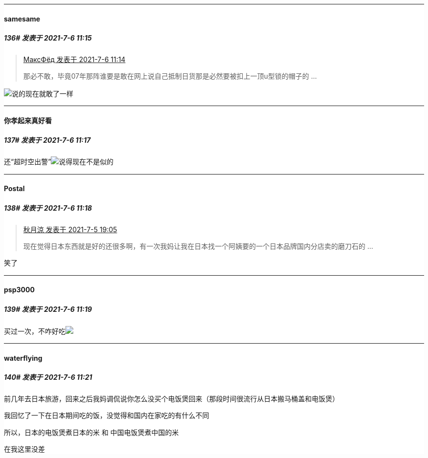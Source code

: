
*****

####  samesame  
##### 136#       发表于 2021-7-6 11:15


<blockquote><a href="httphttps://bbs.saraba1st.com/2b/forum.php?mod=redirect&amp;goto=findpost&amp;pid=51856766&amp;ptid=2013814" target="_blank">МаксФёд 发表于 2021-7-6 11:14</a>

那必不敢，毕竟07年那阵谁要是敢在网上说自己抵制日货那是必然要被扣上一顶u型锁的帽子的 ...</blockquote>
<img src="https://static.saraba1st.com/image/smiley/face2017/213.gif" referrerpolicy="no-referrer">说的现在就敢了一样


*****

####  你孝起来真好看  
##### 137#       发表于 2021-7-6 11:17


还“超时空出警”<img src="https://static.saraba1st.com/image/smiley/face2017/066.png" referrerpolicy="no-referrer">说得现在不是似的


*****

####  Postal  
##### 138#       发表于 2021-7-6 11:18


<blockquote><a href="httphttps://bbs.saraba1st.com/2b/forum.php?mod=redirect&amp;goto=findpost&amp;pid=51850800&amp;ptid=2013814" target="_blank">秋月涼 发表于 2021-7-5 19:05</a>

现在觉得日本东西就是好的还很多啊，有一次我妈让我在日本找一个阿姨要的一个日本品牌国内分店卖的磨刀石的 ...</blockquote>
笑了


*****

####  psp3000  
##### 139#       发表于 2021-7-6 11:19


买过一次，不咋好吃<img src="https://static.saraba1st.com/image/smiley/face2017/001.png" referrerpolicy="no-referrer">


*****

####  waterflying  
##### 140#       发表于 2021-7-6 11:21


前几年去日本旅游，回来之后我妈调侃说你怎么没买个电饭煲回来（那段时间很流行从日本搬马桶盖和电饭煲）

我回忆了一下在日本期间吃的饭，没觉得和国内在家吃的有什么不同

所以，日本的电饭煲煮日本的米 和 中国电饭煲煮中国的米

在我这里没差
